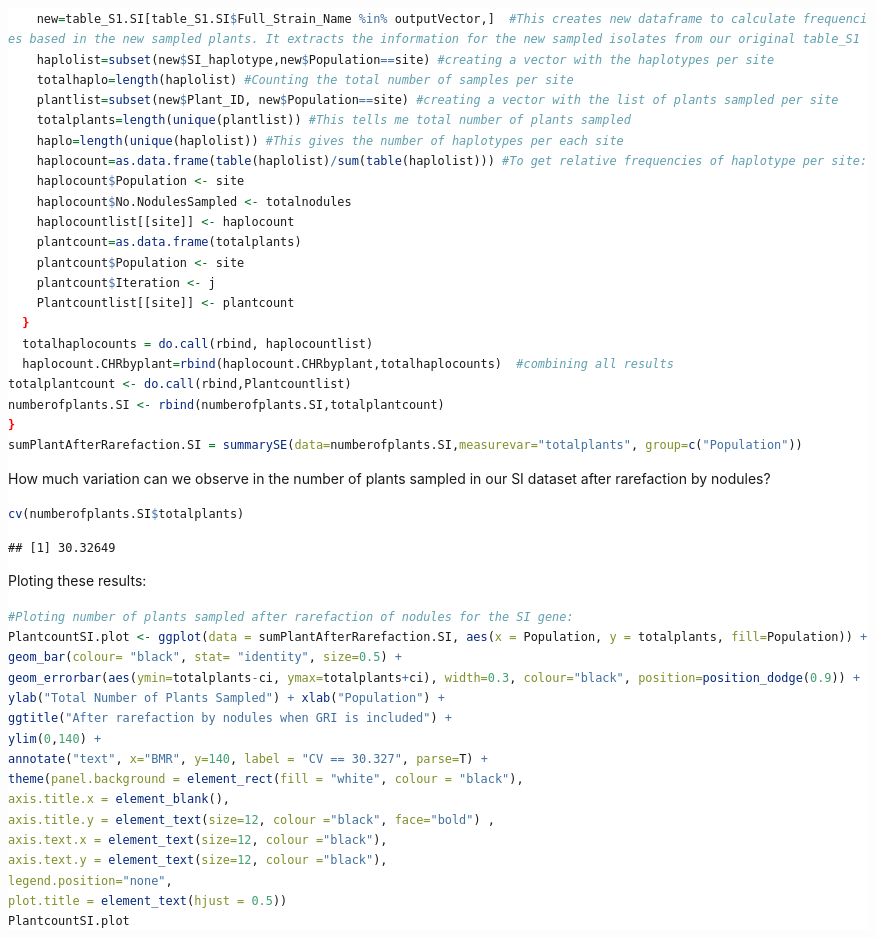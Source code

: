 ``` r
    new=table_S1.SI[table_S1.SI$Full_Strain_Name %in% outputVector,]  #This creates new dataframe to calculate frequencies based in the new sampled plants. It extracts the information for the new sampled isolates from our original table_S1
    haplolist=subset(new$SI_haplotype,new$Population==site) #creating a vector with the haplotypes per site
    totalhaplo=length(haplolist) #Counting the total number of samples per site
    plantlist=subset(new$Plant_ID, new$Population==site) #creating a vector with the list of plants sampled per site
    totalplants=length(unique(plantlist)) #This tells me total number of plants sampled
    haplo=length(unique(haplolist)) #This gives the number of haplotypes per each site
    haplocount=as.data.frame(table(haplolist)/sum(table(haplolist))) #To get relative frequencies of haplotype per site:
    haplocount$Population <- site
    haplocount$No.NodulesSampled <- totalnodules
    haplocountlist[[site]] <- haplocount
    plantcount=as.data.frame(totalplants)
    plantcount$Population <- site
    plantcount$Iteration <- j
    Plantcountlist[[site]] <- plantcount
  }
  totalhaplocounts = do.call(rbind, haplocountlist) 
  haplocount.CHRbyplant=rbind(haplocount.CHRbyplant,totalhaplocounts)  #combining all results
totalplantcount <- do.call(rbind,Plantcountlist)
numberofplants.SI <- rbind(numberofplants.SI,totalplantcount)
}
sumPlantAfterRarefaction.SI = summarySE(data=numberofplants.SI,measurevar="totalplants", group=c("Population"))
```

How much variation can we observe in the number of plants sampled in our SI dataset after rarefaction by nodules?

``` r
cv(numberofplants.SI$totalplants) 
```

    ## [1] 30.32649

Ploting these results:

``` r
#Ploting number of plants sampled after rarefaction of nodules for the SI gene:
PlantcountSI.plot <- ggplot(data = sumPlantAfterRarefaction.SI, aes(x = Population, y = totalplants, fill=Population)) + 
geom_bar(colour= "black", stat= "identity", size=0.5) +
geom_errorbar(aes(ymin=totalplants-ci, ymax=totalplants+ci), width=0.3, colour="black", position=position_dodge(0.9)) +
ylab("Total Number of Plants Sampled") + xlab("Population") +
ggtitle("After rarefaction by nodules when GRI is included") + 
ylim(0,140) +
annotate("text", x="BMR", y=140, label = "CV == 30.327", parse=T) +
theme(panel.background = element_rect(fill = "white", colour = "black"), 
axis.title.x = element_blank(),
axis.title.y = element_text(size=12, colour ="black", face="bold") ,
axis.text.x = element_text(size=12, colour ="black"),
axis.text.y = element_text(size=12, colour ="black"),
legend.position="none",
plot.title = element_text(hjust = 0.5))
PlantcountSI.plot
```
